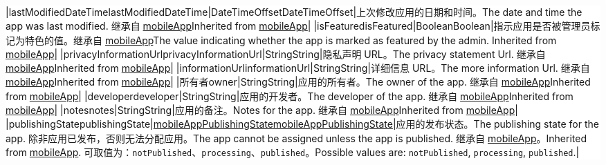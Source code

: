 |<span data-ttu-id="e51e5-156">lastModifiedDateTime</span><span class="sxs-lookup"><span data-stu-id="e51e5-156">lastModifiedDateTime</span></span>|<span data-ttu-id="e51e5-157">DateTimeOffset</span><span class="sxs-lookup"><span data-stu-id="e51e5-157">DateTimeOffset</span></span>|<span data-ttu-id="e51e5-158">上次修改应用的日期和时间。</span><span class="sxs-lookup"><span data-stu-id="e51e5-158">The date and time the app was last modified.</span></span> <span data-ttu-id="e51e5-159">继承自 [mobileApp](../resources/intune-apps-mobileapp.md)</span><span class="sxs-lookup"><span data-stu-id="e51e5-159">Inherited from [mobileApp](../resources/intune-apps-mobileapp.md)</span></span>|
|<span data-ttu-id="e51e5-160">isFeatured</span><span class="sxs-lookup"><span data-stu-id="e51e5-160">isFeatured</span></span>|<span data-ttu-id="e51e5-161">Boolean</span><span class="sxs-lookup"><span data-stu-id="e51e5-161">Boolean</span></span>|<span data-ttu-id="e51e5-162">指示应用是否被管理员标记为特色的值。继承自 [mobileApp](../resources/intune-apps-mobileapp.md)</span><span class="sxs-lookup"><span data-stu-id="e51e5-162">The value indicating whether the app is marked as featured by the admin. Inherited from [mobileApp](../resources/intune-apps-mobileapp.md)</span></span>|
|<span data-ttu-id="e51e5-163">privacyInformationUrl</span><span class="sxs-lookup"><span data-stu-id="e51e5-163">privacyInformationUrl</span></span>|<span data-ttu-id="e51e5-164">String</span><span class="sxs-lookup"><span data-stu-id="e51e5-164">String</span></span>|<span data-ttu-id="e51e5-165">隐私声明 URL。</span><span class="sxs-lookup"><span data-stu-id="e51e5-165">The privacy statement Url.</span></span> <span data-ttu-id="e51e5-166">继承自 [mobileApp](../resources/intune-apps-mobileapp.md)</span><span class="sxs-lookup"><span data-stu-id="e51e5-166">Inherited from [mobileApp](../resources/intune-apps-mobileapp.md)</span></span>|
|<span data-ttu-id="e51e5-167">informationUrl</span><span class="sxs-lookup"><span data-stu-id="e51e5-167">informationUrl</span></span>|<span data-ttu-id="e51e5-168">String</span><span class="sxs-lookup"><span data-stu-id="e51e5-168">String</span></span>|<span data-ttu-id="e51e5-169">详细信息 URL。</span><span class="sxs-lookup"><span data-stu-id="e51e5-169">The more information Url.</span></span> <span data-ttu-id="e51e5-170">继承自 [mobileApp](../resources/intune-apps-mobileapp.md)</span><span class="sxs-lookup"><span data-stu-id="e51e5-170">Inherited from [mobileApp](../resources/intune-apps-mobileapp.md)</span></span>|
|<span data-ttu-id="e51e5-171">所有者</span><span class="sxs-lookup"><span data-stu-id="e51e5-171">owner</span></span>|<span data-ttu-id="e51e5-172">String</span><span class="sxs-lookup"><span data-stu-id="e51e5-172">String</span></span>|<span data-ttu-id="e51e5-173">应用的所有者。</span><span class="sxs-lookup"><span data-stu-id="e51e5-173">The owner of the app.</span></span> <span data-ttu-id="e51e5-174">继承自 [mobileApp](../resources/intune-apps-mobileapp.md)</span><span class="sxs-lookup"><span data-stu-id="e51e5-174">Inherited from [mobileApp](../resources/intune-apps-mobileapp.md)</span></span>|
|<span data-ttu-id="e51e5-175">developer</span><span class="sxs-lookup"><span data-stu-id="e51e5-175">developer</span></span>|<span data-ttu-id="e51e5-176">String</span><span class="sxs-lookup"><span data-stu-id="e51e5-176">String</span></span>|<span data-ttu-id="e51e5-177">应用的开发者。</span><span class="sxs-lookup"><span data-stu-id="e51e5-177">The developer of the app.</span></span> <span data-ttu-id="e51e5-178">继承自 [mobileApp](../resources/intune-apps-mobileapp.md)</span><span class="sxs-lookup"><span data-stu-id="e51e5-178">Inherited from [mobileApp](../resources/intune-apps-mobileapp.md)</span></span>|
|<span data-ttu-id="e51e5-179">notes</span><span class="sxs-lookup"><span data-stu-id="e51e5-179">notes</span></span>|<span data-ttu-id="e51e5-180">String</span><span class="sxs-lookup"><span data-stu-id="e51e5-180">String</span></span>|<span data-ttu-id="e51e5-181">应用的备注。</span><span class="sxs-lookup"><span data-stu-id="e51e5-181">Notes for the app.</span></span> <span data-ttu-id="e51e5-182">继承自 [mobileApp](../resources/intune-apps-mobileapp.md)</span><span class="sxs-lookup"><span data-stu-id="e51e5-182">Inherited from [mobileApp](../resources/intune-apps-mobileapp.md)</span></span>|
|<span data-ttu-id="e51e5-183">publishingState</span><span class="sxs-lookup"><span data-stu-id="e51e5-183">publishingState</span></span>|[<span data-ttu-id="e51e5-184">mobileAppPublishingState</span><span class="sxs-lookup"><span data-stu-id="e51e5-184">mobileAppPublishingState</span></span>](../resources/intune-apps-mobileapppublishingstate.md)|<span data-ttu-id="e51e5-185">应用的发布状态。</span><span class="sxs-lookup"><span data-stu-id="e51e5-185">The publishing state for the app.</span></span> <span data-ttu-id="e51e5-186">除非应用已发布，否则无法分配应用。</span><span class="sxs-lookup"><span data-stu-id="e51e5-186">The app cannot be assigned unless the app is published.</span></span> <span data-ttu-id="e51e5-187">继承自 [mobileApp](../resources/intune-apps-mobileapp.md)。</span><span class="sxs-lookup"><span data-stu-id="e51e5-187">Inherited from [mobileApp](../resources/intune-apps-mobileapp.md).</span></span> <span data-ttu-id="e51e5-188">可取值为：`notPublished`、`processing`、`published`。</span><span class="sxs-lookup"><span data-stu-id="e51e5-188">Possible values are: `notPublished`, `processing`, `published`.</span></span>|